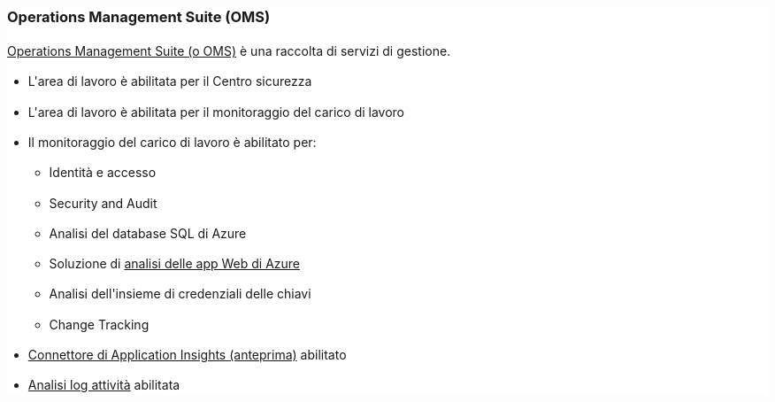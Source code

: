 ### <a name="operations-management-suite-oms"></a>Operations Management Suite (OMS)
[Operations Management Suite (o OMS)](/azure/operations-management-suite/operations-management-suite-overview) è una raccolta di servizi di gestione.

-   L'area di lavoro è abilitata per il Centro sicurezza

-   L'area di lavoro è abilitata per il monitoraggio del carico di lavoro

-   Il monitoraggio del carico di lavoro è abilitato per:

    -   Identità e accesso

    -   Security and Audit

    -   Analisi del database SQL di Azure

    -   Soluzione di [analisi delle app Web di Azure](/azure/log-analytics/log-analytics-azure-web-apps-analytics)

    -   Analisi dell'insieme di credenziali delle chiavi

    -   Change Tracking

-   [Connettore di Application Insights (anteprima)](/azure/log-analytics/log-analytics-app-insights-connector) abilitato

-   [Analisi log attività](/azure/log-analytics/log-analytics-activity) abilitata
